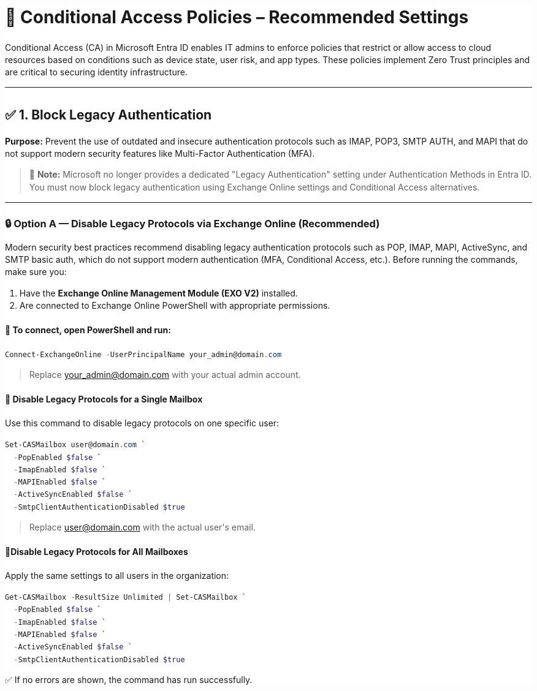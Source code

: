 
# 🔴 Conditional Access Policies – Recommended Settings

Conditional Access (CA) in Microsoft Entra ID enables IT admins to enforce policies that restrict or allow access to cloud resources based on conditions such as device state, user risk, and app types. These policies implement Zero Trust principles and are critical to securing identity infrastructure.

---

## ✅ 1. Block Legacy Authentication

**Purpose:** Prevent the use of outdated and insecure authentication protocols such as IMAP, POP3, SMTP AUTH, and MAPI that do not support modern security features like Multi-Factor Authentication (MFA).

> 📌 **Note:** Microsoft no longer provides a dedicated "Legacy Authentication" setting under Authentication Methods in Entra ID. You must now block legacy authentication using Exchange Online settings and Conditional Access alternatives.

---

### 🔒 Option A — Disable Legacy Protocols via Exchange Online (Recommended)

Modern security best practices recommend disabling legacy authentication protocols such as POP, IMAP, MAPI, ActiveSync, and SMTP basic auth, which do not support modern authentication (MFA, Conditional Access, etc.).
Before running the commands, make sure you:

1. Have the **Exchange Online Management Module (EXO V2)** installed.
2. Are connected to Exchange Online PowerShell with appropriate permissions.

#### 🔹 To connect, open PowerShell and run:

```powershell
Connect-ExchangeOnline -UserPrincipalName your_admin@domain.com
```
> Replace your_admin@domain.com with your actual admin account.

#### 🔹 Disable Legacy Protocols for a Single Mailbox
Use this command to disable legacy protocols on one specific user:
```powershell
Set-CASMailbox user@domain.com `
  -PopEnabled $false `
  -ImapEnabled $false `
  -MAPIEnabled $false `
  -ActiveSyncEnabled $false `
  -SmtpClientAuthenticationDisabled $true
```
> Replace user@domain.com with the actual user's email.

#### 🔹Disable Legacy Protocols for All Mailboxes
Apply the same settings to all users in the organization:
```powershell
Get-CASMailbox -ResultSize Unlimited | Set-CASMailbox `
  -PopEnabled $false `
  -ImapEnabled $false `
  -MAPIEnabled $false `
  -ActiveSyncEnabled $false `
  -SmtpClientAuthenticationDisabled $true
```
✅ If no errors are shown, the command has run successfully.
